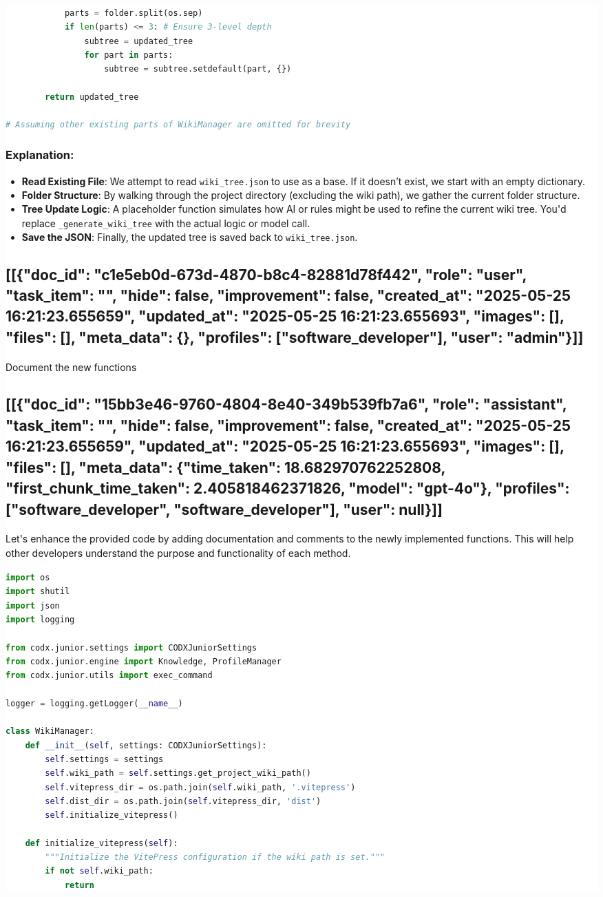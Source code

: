 ```python
            parts = folder.split(os.sep)
            if len(parts) <= 3: # Ensure 3-level depth
                subtree = updated_tree
                for part in parts:
                    subtree = subtree.setdefault(part, {})
        
        return updated_tree

# Assuming other existing parts of WikiManager are omitted for brevity
```

### Explanation:
- **Read Existing File**: We attempt to read `wiki_tree.json` to use as a base. If it doesn’t exist, we start with an empty dictionary.
- **Folder Structure**: By walking through the project directory (excluding the wiki path), we gather the current folder structure.
- **Tree Update Logic**: A placeholder function simulates how AI or rules might be used to refine the current wiki tree. You'd replace `_generate_wiki_tree` with the actual logic or model call.
- **Save the JSON**: Finally, the updated tree is saved back to `wiki_tree.json`.
## [[{"doc_id": "c1e5eb0d-673d-4870-b8c4-82881d78f442", "role": "user", "task_item": "", "hide": false, "improvement": false, "created_at": "2025-05-25 16:21:23.655659", "updated_at": "2025-05-25 16:21:23.655693", "images": [], "files": [], "meta_data": {}, "profiles": ["software_developer"], "user": "admin"}]]
Document the new functions
## [[{"doc_id": "15bb3e46-9760-4804-8e40-349b539fb7a6", "role": "assistant", "task_item": "", "hide": false, "improvement": false, "created_at": "2025-05-25 16:21:23.655659", "updated_at": "2025-05-25 16:21:23.655693", "images": [], "files": [], "meta_data": {"time_taken": 18.682970762252808, "first_chunk_time_taken": 2.405818462371826, "model": "gpt-4o"}, "profiles": ["software_developer", "software_developer"], "user": null}]]
Let's enhance the provided code by adding documentation and comments to the newly implemented functions. This will help other developers understand the purpose and functionality of each method.

```python
import os
import shutil
import json
import logging

from codx.junior.settings import CODXJuniorSettings
from codx.junior.engine import Knowledge, ProfileManager
from codx.junior.utils import exec_command

logger = logging.getLogger(__name__)

class WikiManager:
    def __init__(self, settings: CODXJuniorSettings):
        self.settings = settings
        self.wiki_path = self.settings.get_project_wiki_path()
        self.vitepress_dir = os.path.join(self.wiki_path, '.vitepress')
        self.dist_dir = os.path.join(self.vitepress_dir, 'dist')
        self.initialize_vitepress()

    def initialize_vitepress(self):
        """Initialize the VitePress configuration if the wiki path is set."""
        if not self.wiki_path:
            return
```